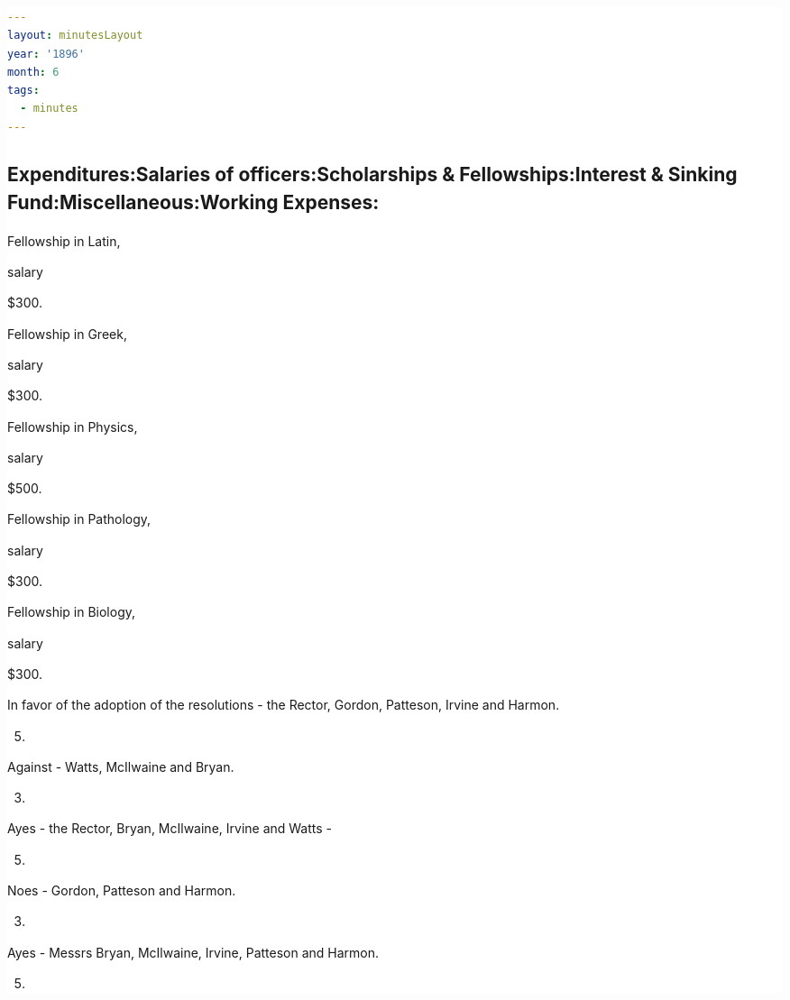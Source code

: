 ```yaml
---
layout: minutesLayout
year: '1896'
month: 6
tags:
  - minutes
---
```

Expenditures:Salaries of officers:Scholarships & Fellowships:Interest & Sinking Fund:Miscellaneous:Working Expenses:
--------------------------------------------------------------------------------------------------------------------

Fellowship in Latin,

salary

$300.

Fellowship in Greek,

salary

$300.

Fellowship in Physics,

salary

$500.

Fellowship in Pathology,

salary

$300.

Fellowship in Biology,

salary

$300.

In favor of the adoption of the resolutions - the Rector, Gordon, Patteson, Irvine and Harmon.

5.

Against - Watts, McIlwaine and Bryan.

3.

Ayes - the Rector, Bryan, McIlwaine, Irvine and Watts -

5.

Noes - Gordon, Patteson and Harmon.

3.

Ayes - Messrs Bryan, McIlwaine, Irvine, Patteson and Harmon.

5.
